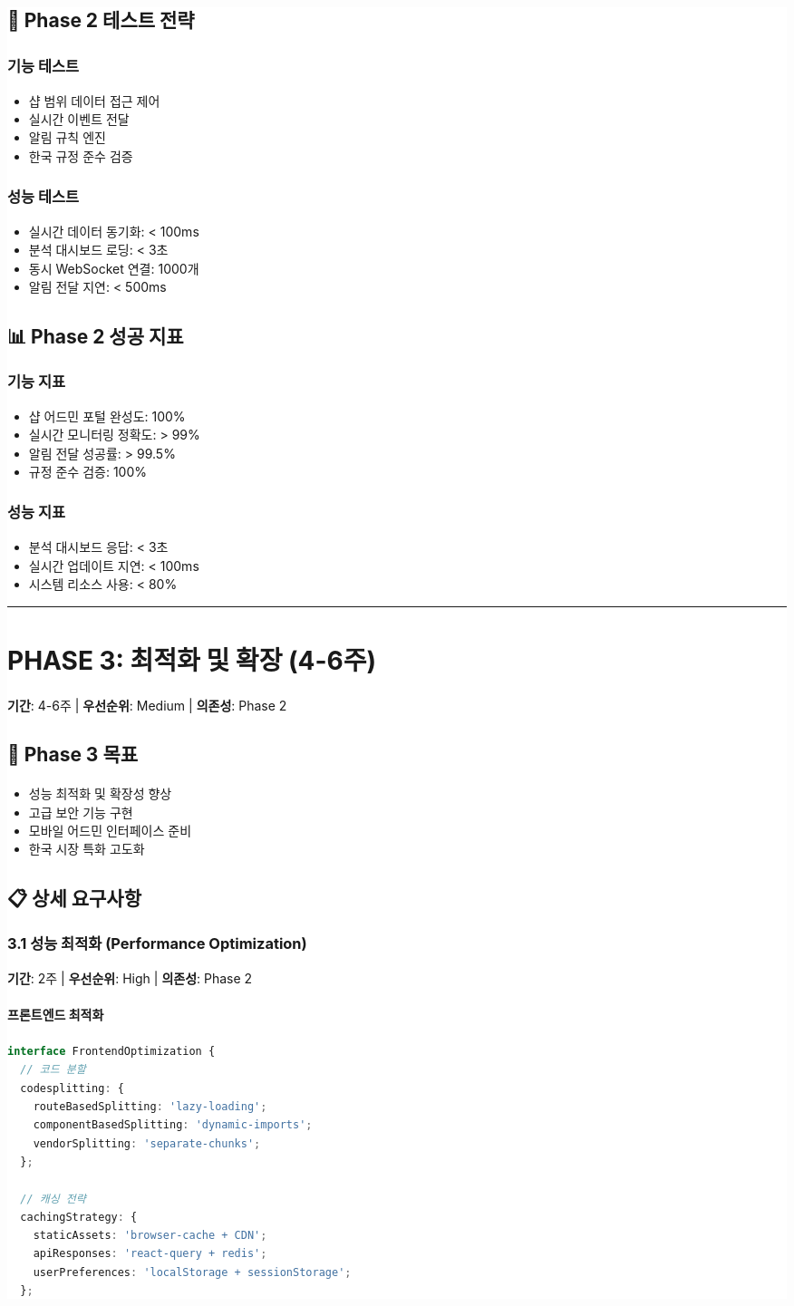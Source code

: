## 🧪 Phase 2 테스트 전략

### 기능 테스트
- 샵 범위 데이터 접근 제어
- 실시간 이벤트 전달
- 알림 규칙 엔진
- 한국 규정 준수 검증

### 성능 테스트
- 실시간 데이터 동기화: < 100ms
- 분석 대시보드 로딩: < 3초
- 동시 WebSocket 연결: 1000개
- 알림 전달 지연: < 500ms

## 📊 Phase 2 성공 지표

### 기능 지표
- 샵 어드민 포털 완성도: 100%
- 실시간 모니터링 정확도: > 99%
- 알림 전달 성공률: > 99.5%
- 규정 준수 검증: 100%

### 성능 지표
- 분석 대시보드 응답: < 3초
- 실시간 업데이트 지연: < 100ms
- 시스템 리소스 사용: < 80%

---

# PHASE 3: 최적화 및 확장 (4-6주)
**기간**: 4-6주 | **우선순위**: Medium | **의존성**: Phase 2

## 🎯 Phase 3 목표
- 성능 최적화 및 확장성 향상
- 고급 보안 기능 구현
- 모바일 어드민 인터페이스 준비
- 한국 시장 특화 고도화

## 📋 상세 요구사항

### 3.1 성능 최적화 (Performance Optimization)
**기간**: 2주 | **우선순위**: High | **의존성**: Phase 2

#### 프론트엔드 최적화
```typescript
interface FrontendOptimization {
  // 코드 분할
  codesplitting: {
    routeBasedSplitting: 'lazy-loading';
    componentBasedSplitting: 'dynamic-imports';
    vendorSplitting: 'separate-chunks';
  };

  // 캐싱 전략
  cachingStrategy: {
    staticAssets: 'browser-cache + CDN';
    apiResponses: 'react-query + redis';
    userPreferences: 'localStorage + sessionStorage';
  };
```
